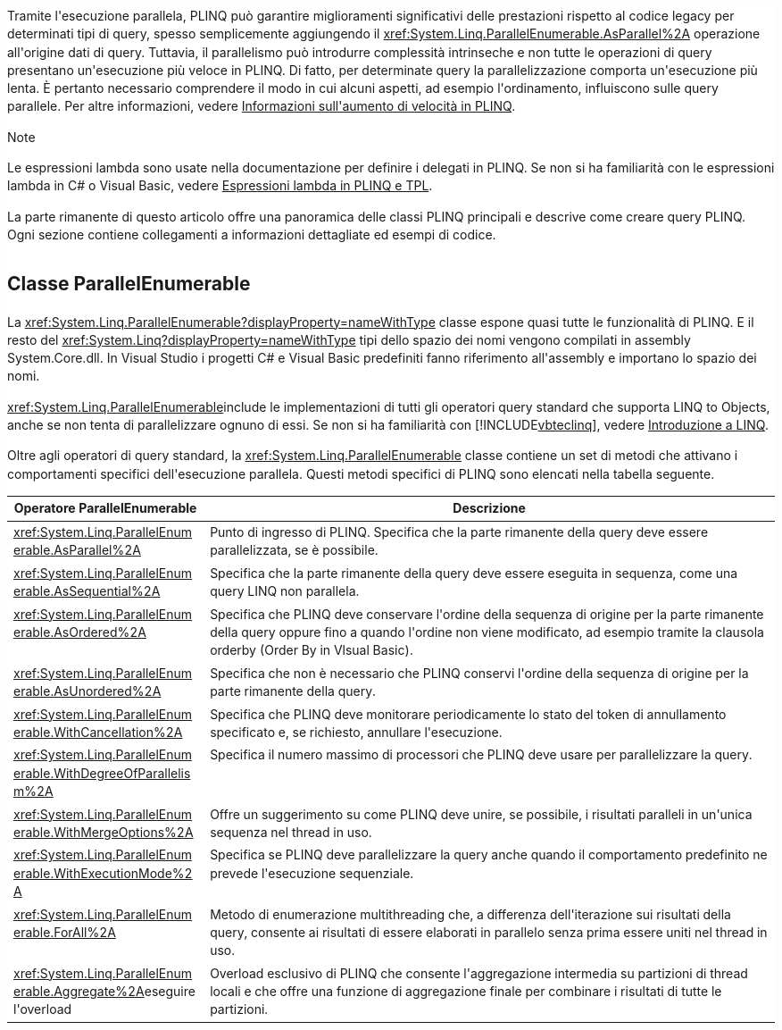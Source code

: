  Tramite l'esecuzione parallela, PLINQ può garantire miglioramenti significativi delle prestazioni rispetto al codice legacy per determinati tipi di query, spesso semplicemente aggiungendo il <xref:System.Linq.ParallelEnumerable.AsParallel%2A> operazione all'origine dati di query. Tuttavia, il parallelismo può introdurre complessità intrinseche e non tutte le operazioni di query presentano un'esecuzione più veloce in PLINQ. Di fatto, per determinate query la parallelizzazione comporta un'esecuzione più lenta. È pertanto necessario comprendere il modo in cui alcuni aspetti, ad esempio l'ordinamento, influiscono sulle query parallele. Per altre informazioni, vedere [Informazioni sull'aumento di velocità in PLINQ](../../../docs/standard/parallel-programming/understanding-speedup-in-plinq.md).  
  
> [!NOTE]
>  Le espressioni lambda sono usate nella documentazione per definire i delegati in PLINQ. Se non si ha familiarità con le espressioni lambda in C# o Visual Basic, vedere [Espressioni lambda in PLINQ e TPL](../../../docs/standard/parallel-programming/lambda-expressions-in-plinq-and-tpl.md).  
  
 La parte rimanente di questo articolo offre una panoramica delle classi PLINQ principali e descrive come creare query PLINQ. Ogni sezione contiene collegamenti a informazioni dettagliate ed esempi di codice.  
  
## <a name="the-parallelenumerable-class"></a>Classe ParallelEnumerable  
 La <xref:System.Linq.ParallelEnumerable?displayProperty=nameWithType> classe espone quasi tutte le funzionalità di PLINQ.  E il resto del <xref:System.Linq?displayProperty=nameWithType> tipi dello spazio dei nomi vengono compilati in assembly System.Core.dll. In Visual Studio i progetti C# e Visual Basic predefiniti fanno riferimento all'assembly e importano lo spazio dei nomi.  
  
 <xref:System.Linq.ParallelEnumerable>include le implementazioni di tutti gli operatori query standard che supporta LINQ to Objects, anche se non tenta di parallelizzare ognuno di essi. Se non si ha familiarità con [!INCLUDE[vbteclinq](../../../includes/vbteclinq-md.md)], vedere [Introduzione a LINQ](http://msdn.microsoft.com/library/24dddf19-12a0-4707-a4bc-eba4fa7f219e).  
  
 Oltre agli operatori di query standard, la <xref:System.Linq.ParallelEnumerable> classe contiene un set di metodi che attivano i comportamenti specifici dell'esecuzione parallela. Questi metodi specifici di PLINQ sono elencati nella tabella seguente.  
  
|Operatore ParallelEnumerable|Descrizione|  
|---------------------------------|-----------------|  
|<xref:System.Linq.ParallelEnumerable.AsParallel%2A>|Punto di ingresso di PLINQ. Specifica che la parte rimanente della query deve essere parallelizzata, se è possibile.|  
|<xref:System.Linq.ParallelEnumerable.AsSequential%2A>|Specifica che la parte rimanente della query deve essere eseguita in sequenza, come una query LINQ non parallela.|  
|<xref:System.Linq.ParallelEnumerable.AsOrdered%2A>|Specifica che PLINQ deve conservare l'ordine della sequenza di origine per la parte rimanente della query oppure fino a quando l'ordine non viene modificato, ad esempio tramite la clausola orderby (Order By in Vlsual Basic).|  
|<xref:System.Linq.ParallelEnumerable.AsUnordered%2A>|Specifica che non è necessario che PLINQ conservi l'ordine della sequenza di origine per la parte rimanente della query.|  
|<xref:System.Linq.ParallelEnumerable.WithCancellation%2A>|Specifica che PLINQ deve monitorare periodicamente lo stato del token di annullamento specificato e, se richiesto, annullare l'esecuzione.|  
|<xref:System.Linq.ParallelEnumerable.WithDegreeOfParallelism%2A>|Specifica il numero massimo di processori che PLINQ deve usare per parallelizzare la query.|  
|<xref:System.Linq.ParallelEnumerable.WithMergeOptions%2A>|Offre un suggerimento su come PLINQ deve unire, se possibile, i risultati paralleli in un'unica sequenza nel thread in uso.|  
|<xref:System.Linq.ParallelEnumerable.WithExecutionMode%2A>|Specifica se PLINQ deve parallelizzare la query anche quando il comportamento predefinito ne prevede l'esecuzione sequenziale.|  
|<xref:System.Linq.ParallelEnumerable.ForAll%2A>|Metodo di enumerazione multithreading che, a differenza dell'iterazione sui risultati della query, consente ai risultati di essere elaborati in parallelo senza prima essere uniti nel thread in uso.|  
|<xref:System.Linq.ParallelEnumerable.Aggregate%2A>eseguire l'overload|Overload esclusivo di PLINQ che consente l'aggregazione intermedia su partizioni di thread locali e che offre una funzione di aggregazione finale per combinare i risultati di tutte le partizioni.|  
  